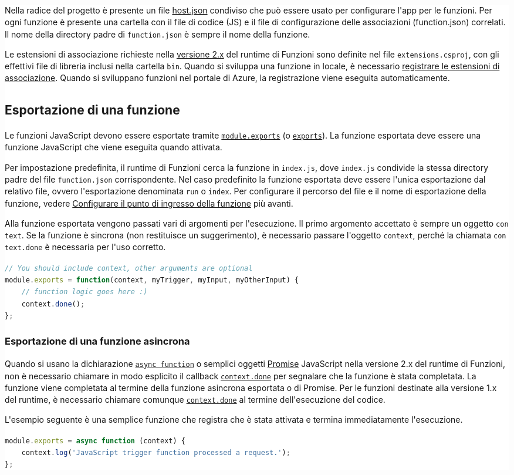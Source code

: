 Nella radice del progetto è presente un file [host.json](functions-host-json.md) condiviso che può essere usato per configurare l'app per le funzioni. Per ogni funzione è presente una cartella con il file di codice (JS) e il file di configurazione delle associazioni (function.json) correlati. Il nome della directory padre di `function.json` è sempre il nome della funzione.

Le estensioni di associazione richieste nella [versione 2.x](functions-versions.md) del runtime di Funzioni sono definite nel file `extensions.csproj`, con gli effettivi file di libreria inclusi nella cartella `bin`. Quando si sviluppa una funzione in locale, è necessario [registrare le estensioni di associazione](./functions-bindings-register.md#extension-bundles). Quando si sviluppano funzioni nel portale di Azure, la registrazione viene eseguita automaticamente.

## <a name="exporting-a-function"></a>Esportazione di una funzione

Le funzioni JavaScript devono essere esportate tramite [`module.exports`](https://nodejs.org/api/modules.html#modules_module_exports) (o [`exports`](https://nodejs.org/api/modules.html#modules_exports)). La funzione esportata deve essere una funzione JavaScript che viene eseguita quando attivata.

Per impostazione predefinita, il runtime di Funzioni cerca la funzione in `index.js`, dove `index.js` condivide la stessa directory padre del file `function.json` corrispondente. Nel caso predefinito la funzione esportata deve essere l'unica esportazione dal relativo file, ovvero l'esportazione denominata `run` o `index`. Per configurare il percorso del file e il nome di esportazione della funzione, vedere [Configurare il punto di ingresso della funzione](functions-reference-node.md#configure-function-entry-point) più avanti.

Alla funzione esportata vengono passati vari di argomenti per l'esecuzione. Il primo argomento accettato è sempre un oggetto `context`. Se la funzione è sincrona (non restituisce un suggerimento), è necessario passare l'oggetto `context`, perché la chiamata `context.done` è necessaria per l'uso corretto.

```javascript
// You should include context, other arguments are optional
module.exports = function(context, myTrigger, myInput, myOtherInput) {
    // function logic goes here :)
    context.done();
};
```

### <a name="exporting-an-async-function"></a>Esportazione di una funzione asincrona
Quando si usano la dichiarazione [`async function`](https://developer.mozilla.org/docs/Web/JavaScript/Reference/Statements/async_function) o semplici oggetti [Promise](https://developer.mozilla.org/docs/Web/JavaScript/Reference/Global_Objects/Promise) JavaScript nella versione 2.x del runtime di Funzioni, non è necessario chiamare in modo esplicito il callback [`context.done`](#contextdone-method) per segnalare che la funzione è stata completata. La funzione viene completata al termine della funzione asincrona esportata o di Promise. Per le funzioni destinate alla versione 1.x del runtime, è necessario chiamare comunque [`context.done`](#contextdone-method) al termine dell'esecuzione del codice.

L'esempio seguente è una semplice funzione che registra che è stata attivata e termina immediatamente l'esecuzione.

```javascript
module.exports = async function (context) {
    context.log('JavaScript trigger function processed a request.');
};
```
